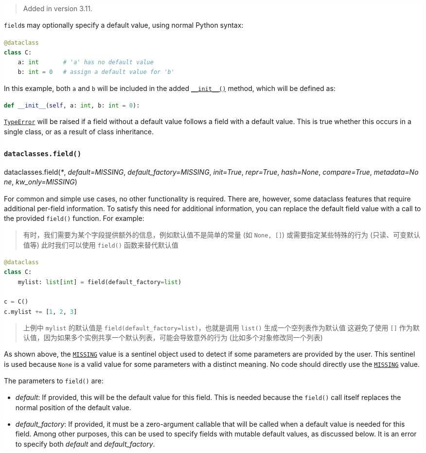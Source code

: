 > Added in version 3.11.

`field`s may optionally specify a default value, using normal Python syntax:

```python
@dataclass
class C:
    a: int       # 'a' has no default value
    b: int = 0   # assign a default value for 'b'
```

In this example, both `a` and `b` will be included in the added [`__init__()`](https://docs.python.org/3/reference/datamodel.html#object.__init__ "object.__init__") method, which will be defined as:

```python
def __init__(self, a: int, b: int = 0):
```

[`TypeError`](https://docs.python.org/3/library/exceptions.html#TypeError "TypeError") will be raised if a field without a default value follows a field with a default value. This is true whether this occurs in a single class, or as a result of class inheritance.

### `dataclasses.field()`

dataclasses.field(_*_, _default=MISSING_, _default_factory=MISSING_, _init=True_, _repr=True_, _hash=None_, _compare=True_, _metadata=None_, _kw_only=MISSING_)

For common and simple use cases, no other functionality is required. There are, however, some dataclass features that require additional per-field information. To satisfy this need for additional information, you can replace the default field value with a call to the provided `field()` function. For example:
> 有时，我们需要为某个字段提供额外的信息，例如默认值不是简单的常量 (如 `None, []`) 或需要指定某些特殊的行为 (只读、可变默认值等)
>  此时我们可以使用 `field()` 函数来替代默认值

```python
@dataclass
class C:
    mylist: list[int] = field(default_factory=list)

c = C()
c.mylist += [1, 2, 3]
```

>  上例中 `mylist` 的默认值是 `field(default_factory=list)`，也就是调用 `list()` 生成一个空列表作为默认值
>  这避免了使用 `[]` 作为默认值，因为如果多个实例共享一个默认列表，可能会导致意外的行为 (比如多个对象修改同一个列表)

As shown above, the [`MISSING`](https://docs.python.org/3/library/dataclasses.html#dataclasses.MISSING "dataclasses.MISSING") value is a sentinel object used to detect if some parameters are provided by the user. This sentinel is used because `None` is a valid value for some parameters with a distinct meaning. No code should directly use the [`MISSING`](https://docs.python.org/3/library/dataclasses.html#dataclasses.MISSING "dataclasses.MISSING") value.

The parameters to `field()` are:

- _default_: If provided, this will be the default value for this field. This is needed because the `field()` call itself replaces the normal position of the default value.
    
- _default_factory_: If provided, it must be a zero-argument callable that will be called when a default value is needed for this field. Among other purposes, this can be used to specify fields with mutable default values, as discussed below. It is an error to specify both _default_ and _default_factory_.
    
